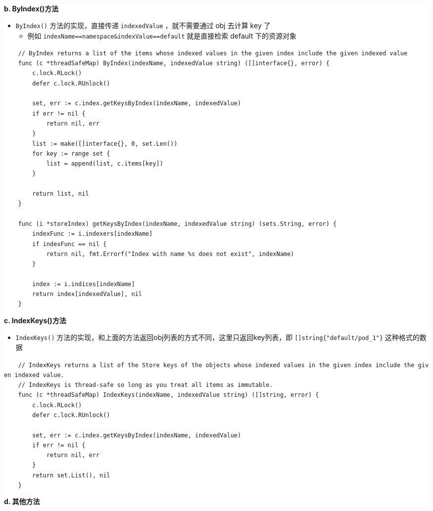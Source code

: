 **b. ByIndex()方法**

- `ByIndex()` 方法的实现，直接传递 `indexedValue` ，就不需要通过 obj 去计算 key 了
	- 例如 `indexName==namespace&indexValue==default` 就是直接检索 default 下的资源对象
```golang
	// ByIndex returns a list of the items whose indexed values in the given index include the given indexed value
	func (c *threadSafeMap) ByIndex(indexName, indexedValue string) ([]interface{}, error) {
		c.lock.RLock()
		defer c.lock.RUnlock()

		set, err := c.index.getKeysByIndex(indexName, indexedValue)
		if err != nil {
			return nil, err
		}
		list := make([]interface{}, 0, set.Len())
		for key := range set {
			list = append(list, c.items[key])
		}

		return list, nil
	}

	func (i *storeIndex) getKeysByIndex(indexName, indexedValue string) (sets.String, error) {
		indexFunc := i.indexers[indexName]
		if indexFunc == nil {
			return nil, fmt.Errorf("Index with name %s does not exist", indexName)
		}

		index := i.indices[indexName]
		return index[indexedValue], nil
	}
```

**c. IndexKeys()方法**

- `IndexKeys()` 方法的实现，和上面的方法返回obj列表的方式不同，这里只返回key列表，即 `[]string{"default/pod_1"}` 这种格式的数据
```golang
	// IndexKeys returns a list of the Store keys of the objects whose indexed values in the given index include the given indexed value.
	// IndexKeys is thread-safe so long as you treat all items as immutable.
	func (c *threadSafeMap) IndexKeys(indexName, indexedValue string) ([]string, error) {
		c.lock.RLock()
		defer c.lock.RUnlock()

		set, err := c.index.getKeysByIndex(indexName, indexedValue)
		if err != nil {
			return nil, err
		}
		return set.List(), nil
	}
```

**d. 其他方法**
